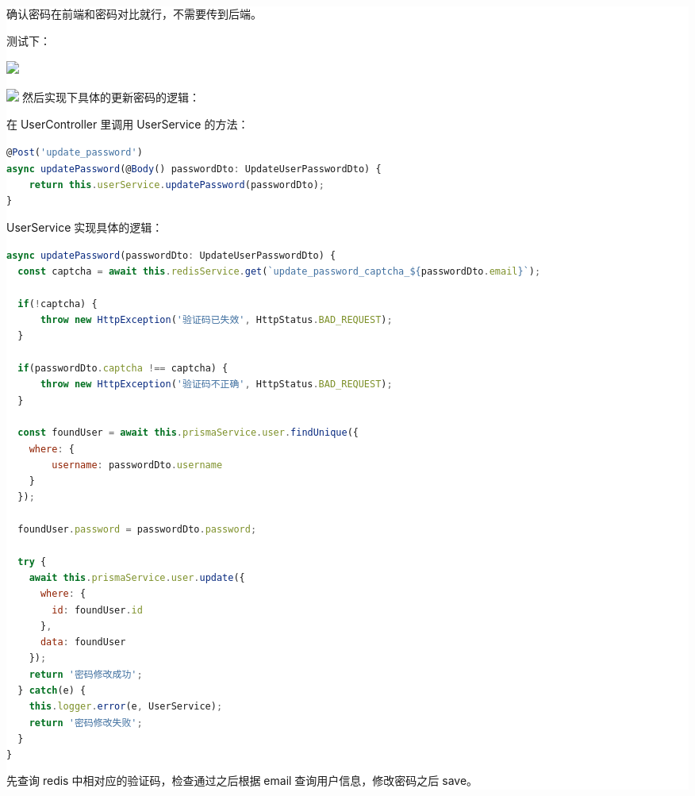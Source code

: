 确认密码在前端和密码对比就行，不需要传到后端。

测试下：


![](./image/159-25.png)


![](./image/159-26.png)
然后实现下具体的更新密码的逻辑：

在 UserController 里调用 UserService 的方法：

```javascript
@Post('update_password')
async updatePassword(@Body() passwordDto: UpdateUserPasswordDto) {
    return this.userService.updatePassword(passwordDto);
}
```
UserService 实现具体的逻辑：
```javascript
async updatePassword(passwordDto: UpdateUserPasswordDto) {
  const captcha = await this.redisService.get(`update_password_captcha_${passwordDto.email}`);

  if(!captcha) {
      throw new HttpException('验证码已失效', HttpStatus.BAD_REQUEST);
  }

  if(passwordDto.captcha !== captcha) {
      throw new HttpException('验证码不正确', HttpStatus.BAD_REQUEST);
  }

  const foundUser = await this.prismaService.user.findUnique({
    where: {
        username: passwordDto.username
    }
  });

  foundUser.password = passwordDto.password;

  try {
    await this.prismaService.user.update({
      where: {
        id: foundUser.id
      },
      data: foundUser
    });
    return '密码修改成功';
  } catch(e) {
    this.logger.error(e, UserService);
    return '密码修改失败';
  }
}
```
先查询 redis 中相对应的验证码，检查通过之后根据 email 查询用户信息，修改密码之后 save。
